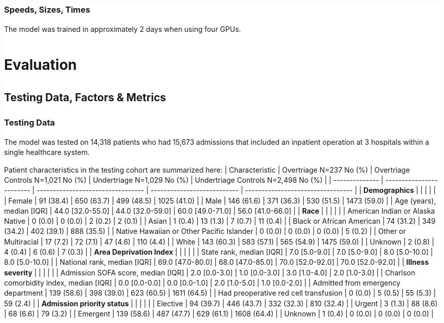 ### Speeds, Sizes, Times

The model was trained in approximately 2 days when using four GPUs.
 
# Evaluation

## Testing Data, Factors & Metrics

### Testing Data

The model was tested on 14,318 patients who had 15,673 admissions that included an inpatient operation at 3 hospitals within a single healthcare system.

Patient characteristics in the testing cohort are summarized here:
| Characteristic | Overtriage N=237 No (%) | Overtriage Controls N=1,021 No (%) | Undertriage N=1,029 No (%) | Undertriage Controls N=2,498 No (%) |
| -------------- | ------------------------ | --------------------------------- | --------------------------- | --------------------------------- |
| **Demographics** | | | | |
| Female | 91 (38.4) | 650 (63.7) | 499 (48.5) | 1025 (41.0) |
| Male | 146 (61.6) | 371 (36.3) | 530 (51.5) | 1473 (59.0) |
| Age (years), median [IQR] | 44.0 [32.0-55.0] | 44.0 [32.0-59.0] | 60.0 [49.0-71.0] | 56.0 [41.0-66.0] |
| **Race** | | | | |
| American Indian or Alaska Native | 0 (0.0) | 0 (0.0) | 2 (0.2) | 2 (0.1) |
| Asian | 1 (0.4) | 13 (1.3) | 7 (0.7) | 11 (0.4) |
| Black or African American | 74 (31.2) | 349 (34.2) | 402 (39.1) | 888 (35.5) |
| Native Hawaiian or Other Pacific Islander | 0 (0.0) | 0 (0.0) | 0 (0.0) | 5 (0.2) |
| Other or Multiracial | 17 (7.2) | 72 (7.1) | 47 (4.6) | 110 (4.4) |
| White | 143 (60.3) | 583 (57.1) | 565 (54.9) | 1475 (59.0) |
| Unknown | 2 (0.8) | 4 (0.4) | 6 (0.6) | 7 (0.3) |
| **Area Deprivation Index** | | | | |
| State rank, median [IQR] | 7.0 [5.0-9.0] | 7.0 [5.0-9.0] | 8.0 [5.0-10.0] | 8.0 [5.0-10.0] |
| National rank, median [IQR] | 69.0 [47.0-80.0] | 68.0 [47.0-85.0] | 70.0 [52.0-92.0] | 70.0 [52.0-92.0] |
| **Illness severity** | | | | |
| Admission SOFA score, median [IQR] | 2.0 [0.0-3.0] | 1.0 [0.0-3.0] | 3.0 [1.0-4.0] | 2.0 [1.0-3.0] |
| Charlson comorbidity index, median [IQR] | 0.0 [0.0-0.0] | 0.0 [0.0-1.0] | 2.0 [1.0-5.0] | 1.0 [0.0-2.0] |
| Admitted from emergency department | 139 (58.6) | 398 (39.0) | 623 (60.5) | 1611 (64.5) |
| Had preoperative red cell transfusion | 0 (0.0) | 5 (0.5) | 55 (5.3) | 59 (2.4) |
| **Admission priority status** | | | | |
| Elective | 94 (39.7) | 446 (43.7) | 332 (32.3) | 810 (32.4) |
| Urgent | 3 (1.3) | 88 (8.6) | 68 (6.6) | 79 (3.2) |
| Emergent | 139 (58.6) | 487 (47.7) | 629 (61.1) | 1608 (64.4) |
| Unknown | 1 (0.4) | 0 (0.0) | 0 (0.0) | 0 (0.0) |
